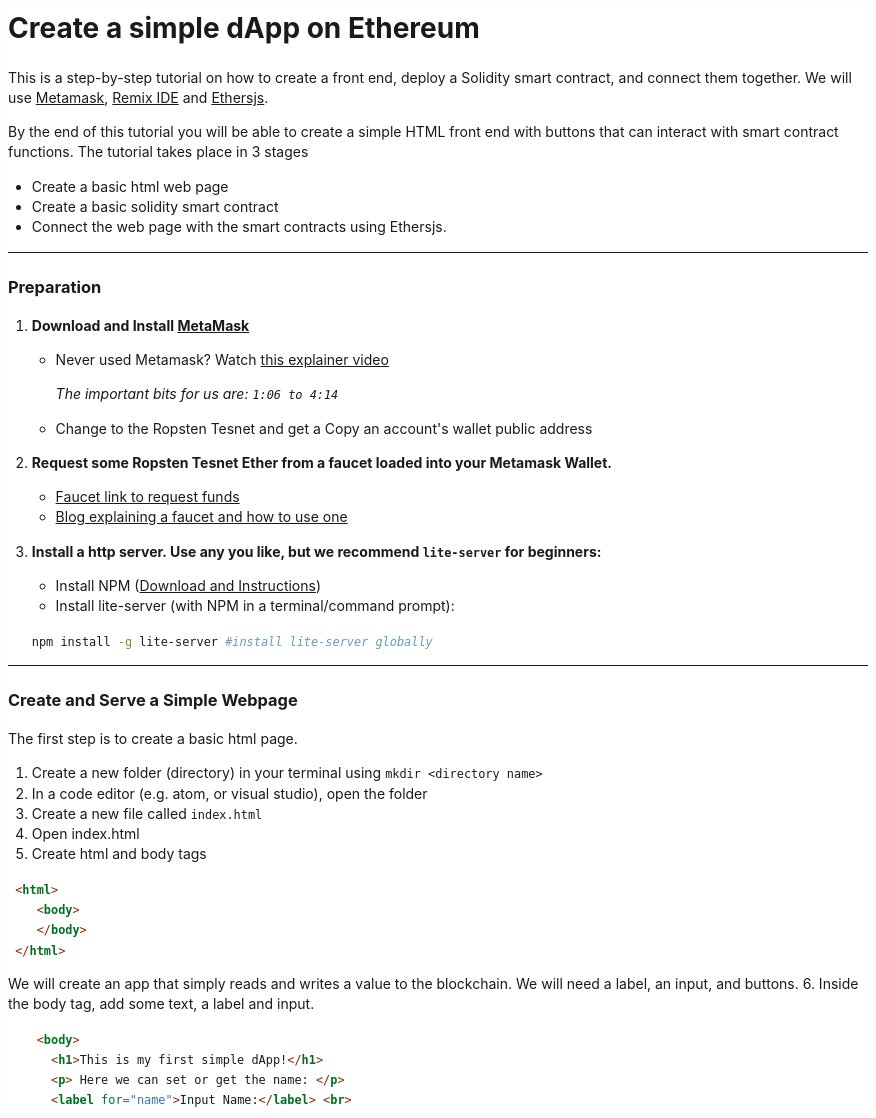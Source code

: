 # Create a simple dApp on Ethereum

 This is a step-by-step tutorial on how to create a front end, deploy a Solidity smart contract, and connect them together.
 We will use [Metamask](https://metamask.io), [Remix IDE](https://remix.ethereum.org) and [Ethersjs](https://github.com/ethers-io/ethers.js/).

 By the end of this tutorial you will be able to create a simple HTML front end with buttons that can interact with smart contract functions. The tutorial takes place in 3 stages

 - Create a basic html web page
 - Create a basic solidity smart contract
 - Connect the web page with the smart contracts using Ethersjs.  

---

### Preparation

1. **Download and Install [MetaMask](https://metamask.io)**
   - Never used Metamask? Watch [this explainer video](https://youtu.be/wlm4QcA8c4Q?t=66)

       *The important bits for us are: `1:06 to 4:14`*
   - Change to the Ropsten Tesnet and get a Copy an account's wallet public address   

<p align="middle">


</p>


2. **Request some Ropsten Tesnet Ether from a faucet loaded into your Metamask Wallet.**
     - [Faucet link to request funds](https://ipfs.io/ipfs/QmVAwVKys271P5EQyEfVSxm7BJDKWt42A2gHvNmxLjZMps/)
     - [Blog explaining a faucet and how to use one](https://blog.b9lab.com/when-we-first-built-our-faucet-we-deployed-it-on-the-morden-testnet-70bfbf4e317e)


3. **Install a http server. Use any you like, but we recommend `lite-server` for beginners:**
   - Install NPM ([Download and Instructions](https://www.npmjs.com/))
   - Install lite-server (with NPM in a terminal/command prompt):

    ```bash
    npm install -g lite-server #install lite-server globally
    ```
---

### Create and Serve a Simple Webpage

The first step is to create a basic html page.

 1. Create a new folder (directory) in your terminal using `mkdir <directory name>`
 2. In a code editor (e.g. atom, or visual studio), open the folder
 3. Create a new file called `index.html`
 4. Open index.html
 5. Create html and body tags
```html
 <html>
    <body>
    </body>
 </html>
 ```
 We will create an app that simply reads and writes a value to the blockchain. We will need a label, an input, and buttons.
 6. Inside the body tag, add some text, a label and input.
 ```html
     <body>
       <h1>This is my first simple dApp!</h1>
       <p> Here we can set or get the name: </p>
       <label for="name">Input Name:</label> <br>
 ```